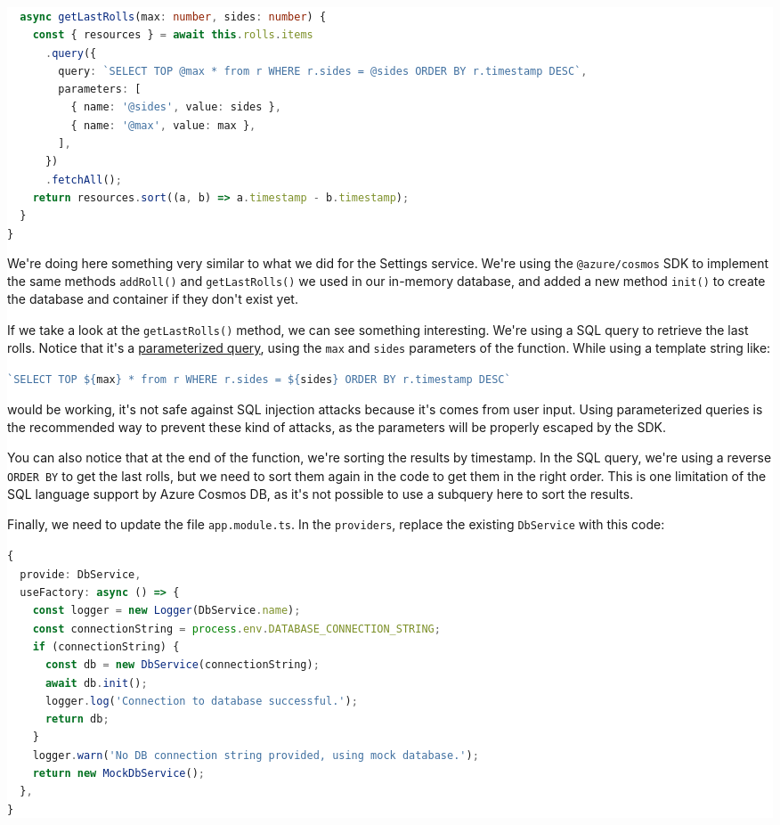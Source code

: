 ```ts
  async getLastRolls(max: number, sides: number) {
    const { resources } = await this.rolls.items
      .query({
        query: `SELECT TOP @max * from r WHERE r.sides = @sides ORDER BY r.timestamp DESC`,
        parameters: [
          { name: '@sides', value: sides },
          { name: '@max', value: max },
        ],
      })
      .fetchAll();
    return resources.sort((a, b) => a.timestamp - b.timestamp);
  }
}
```

We're doing here something very similar to what we did for the Settings service. We're using the `@azure/cosmos` SDK to implement the same methods `addRoll()` and `getLastRolls()` we used in our in-memory database, and added a new method `init()` to create the database and container if they don't exist yet.

If we take a look at the `getLastRolls()` method, we can see something interesting. We're using a SQL query to retrieve the last rolls. Notice that it's a [parameterized query](https://learn.microsoft.com/azure/cosmos-db/nosql/query/parameterized-queries), using the `max` and `sides` parameters of the function. While using a template string like:
```js
`SELECT TOP ${max} * from r WHERE r.sides = ${sides} ORDER BY r.timestamp DESC`
```
would be working, it's not safe against SQL injection attacks because it's comes from user input. Using parameterized queries is the recommended way to prevent these kind of attacks, as the parameters will be properly escaped by the SDK.

You can also notice that at the end of the function, we're sorting the results by timestamp. In the SQL query, we're using a reverse `ORDER BY` to get the last rolls, but we need to sort them again in the code to get them in the right order. This is one limitation of the SQL language support by Azure Cosmos DB, as it's not possible to use a subquery here to sort the results.

Finally, we need to update the file `app.module.ts`. In the `providers`, replace the existing `DbService` with this code:

```ts
{
  provide: DbService,
  useFactory: async () => {
    const logger = new Logger(DbService.name);
    const connectionString = process.env.DATABASE_CONNECTION_STRING;
    if (connectionString) {
      const db = new DbService(connectionString);
      await db.init();
      logger.log('Connection to database successful.');
      return db;
    }
    logger.warn('No DB connection string provided, using mock database.');
    return new MockDbService();
  },
}
```
